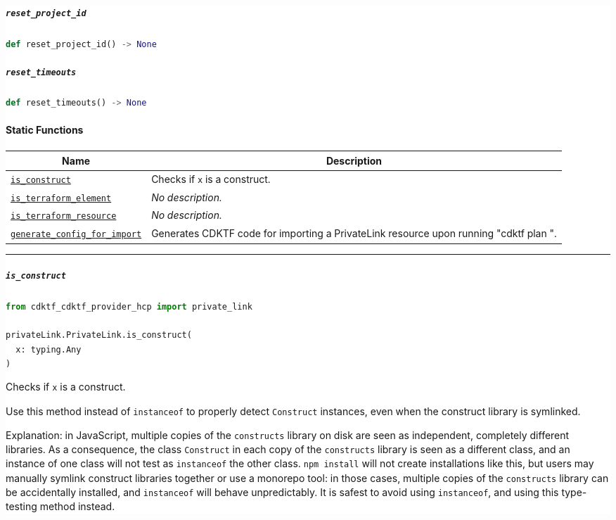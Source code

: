##### `reset_project_id` <a name="reset_project_id" id="@cdktf/provider-hcp.privateLink.PrivateLink.resetProjectId"></a>

```python
def reset_project_id() -> None
```

##### `reset_timeouts` <a name="reset_timeouts" id="@cdktf/provider-hcp.privateLink.PrivateLink.resetTimeouts"></a>

```python
def reset_timeouts() -> None
```

#### Static Functions <a name="Static Functions" id="Static Functions"></a>

| **Name** | **Description** |
| --- | --- |
| <code><a href="#@cdktf/provider-hcp.privateLink.PrivateLink.isConstruct">is_construct</a></code> | Checks if `x` is a construct. |
| <code><a href="#@cdktf/provider-hcp.privateLink.PrivateLink.isTerraformElement">is_terraform_element</a></code> | *No description.* |
| <code><a href="#@cdktf/provider-hcp.privateLink.PrivateLink.isTerraformResource">is_terraform_resource</a></code> | *No description.* |
| <code><a href="#@cdktf/provider-hcp.privateLink.PrivateLink.generateConfigForImport">generate_config_for_import</a></code> | Generates CDKTF code for importing a PrivateLink resource upon running "cdktf plan <stack-name>". |

---

##### `is_construct` <a name="is_construct" id="@cdktf/provider-hcp.privateLink.PrivateLink.isConstruct"></a>

```python
from cdktf_cdktf_provider_hcp import private_link

privateLink.PrivateLink.is_construct(
  x: typing.Any
)
```

Checks if `x` is a construct.

Use this method instead of `instanceof` to properly detect `Construct`
instances, even when the construct library is symlinked.

Explanation: in JavaScript, multiple copies of the `constructs` library on
disk are seen as independent, completely different libraries. As a
consequence, the class `Construct` in each copy of the `constructs` library
is seen as a different class, and an instance of one class will not test as
`instanceof` the other class. `npm install` will not create installations
like this, but users may manually symlink construct libraries together or
use a monorepo tool: in those cases, multiple copies of the `constructs`
library can be accidentally installed, and `instanceof` will behave
unpredictably. It is safest to avoid using `instanceof`, and using
this type-testing method instead.
